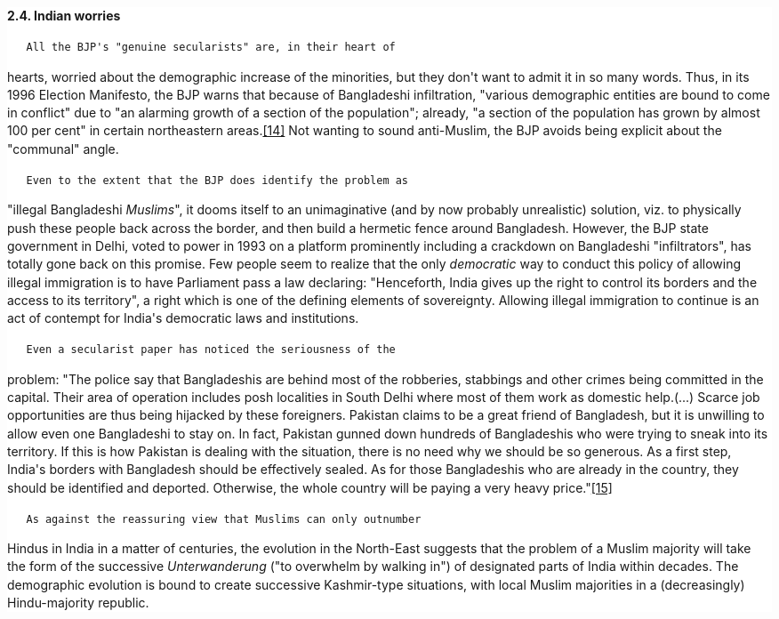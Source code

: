 

**2.4. Indian worries**

       All the BJP's "genuine secularists" are, in their heart of
hearts, worried about the demographic increase of the minorities, but
they don't want to admit it in so many words.  Thus, in its 1996
Election Manifesto, the BJP warns that because of Bangladeshi
infiltration, "various demographic entities are bound to come in
conflict" due to "an alarming growth of a section of the population";
already, "a section of the population has grown by almost 100 per cent"
in certain northeastern areas.[\[14\]](#_edn14)  Not wanting to sound
anti-Muslim, the BJP avoids being explicit about the "communal" angle. 

       Even to the extent that the BJP does identify the problem as
"illegal Bangladeshi *Muslims*", it dooms itself to an unimaginative
(and by now probably unrealistic) solution, viz. to physically push
these people back across the border, and then build a hermetic fence
around Bangladesh.  However, the BJP state government in Delhi, voted to
power in 1993 on a platform prominently including a crackdown on
Bangladeshi "infiltrators", has totally gone back on this promise.  Few
people seem to realize that the only *democratic* way to conduct this
policy of allowing illegal immigration is to have Parliament pass a law
declaring: "Henceforth, India gives up the right to control its borders
and the access to its territory", a right which is one of the defining
elements of sovereignty.  Allowing illegal immigration to continue is an
act of contempt for India's democratic laws and institutions.

       Even a secularist paper has noticed the seriousness of the
problem: "The police say that Bangladeshis are behind most of the
robberies, stabbings and other crimes being committed in the capital. 
Their area of operation includes posh localities in South Delhi where
most of them work as domestic help.(...) Scarce job opportunities are
thus being hijacked by these foreigners.  Pakistan claims to be a great
friend of Bangladesh, but it is unwilling to allow even one Bangladeshi
to stay on.  In fact, Pakistan gunned down hundreds of Bangladeshis who
were trying to sneak into its territory.  If this is how Pakistan is
dealing with the situation, there is no need why we should be so
generous.  As a first step, India's borders with Bangladesh should be
effectively sealed.  As for those Bangladeshis who are already in the
country, they should be identified and deported.  Otherwise, the whole
country will be paying a very heavy price."[\[15\]](#_edn15)

       As against the reassuring view that Muslims can only outnumber
Hindus in India in a matter of centuries, the evolution in the
North-East suggests that the problem of a Muslim majority will take the
form of the successive *Unterwanderung* ("to overwhelm by walking in")
of designated parts of India within decades.  The demographic evolution
is bound to create successive Kashmir-type situations, with local Muslim
majorities in a (decreasingly) Hindu-majority republic.

 

</div>

<div style="mso-element:endnote-list">
